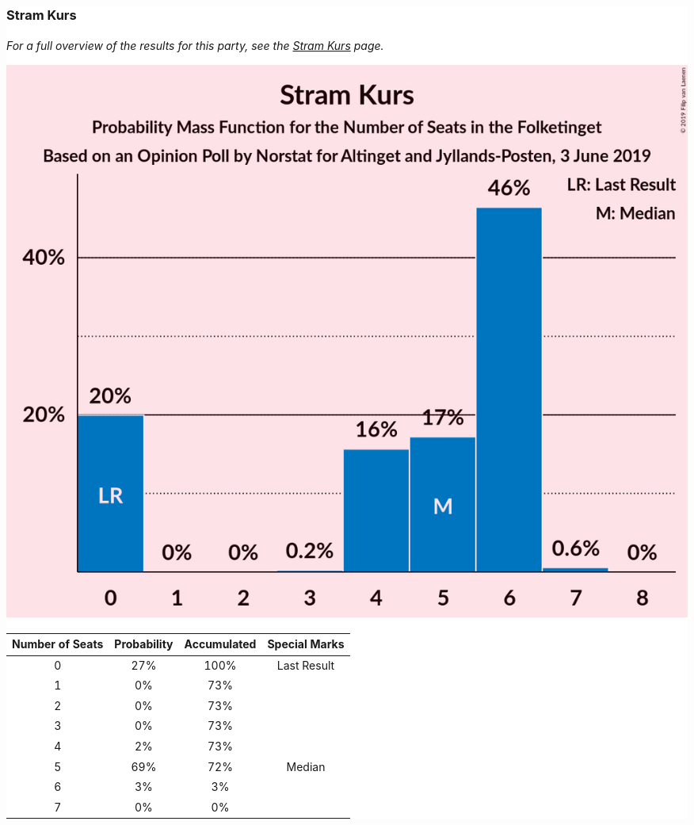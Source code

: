 ### Stram Kurs

*For a full overview of the results for this party, see the [Stram Kurs](party-stramkurs.html) page.*

![Graph with seats probability mass function not yet produced](2019-06-03-Norstat-seats-pmf-stramkurs.png "Seats Probability Mass Function")

| Number of Seats | Probability | Accumulated | Special Marks |
|:---------------:|:-----------:|:-----------:|:-------------:|
| 0 | 27% | 100% | Last Result |
| 1 | 0% | 73% |  |
| 2 | 0% | 73% |  |
| 3 | 0% | 73% |  |
| 4 | 2% | 73% |  |
| 5 | 69% | 72% | Median |
| 6 | 3% | 3% |  |
| 7 | 0% | 0% |  |

